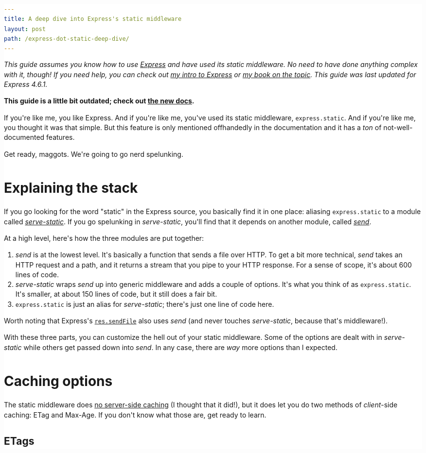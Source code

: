```yaml
---
title: A deep dive into Express's static middleware
layout: post
path: /express-dot-static-deep-dive/
---
```


_This guide assumes you know how to use [Express](http://expressjs.com/) and have used its static middleware. No need to have done anything complex with it, though! If you need help, you can check out [my intro to Express](/understanding-express) or [my book on the topic](https://www.manning.com/books/express-in-action?a_bid=fe3fcff7&a_aid=express-in-action). This guide was last updated for Express 4.6.1._

**This guide is a little bit outdated; check out [the new docs](https://github.com/expressjs/serve-static).**

If you're like me, you like Express. And if you're like me, you've used its static middleware, `express.static`. And if you're like me, you thought it was that simple. But this feature is only mentioned offhandedly in the documentation and it has a _ton_ of not-well-documented features.

Get ready, maggots. We're going to go nerd spelunking.

# Explaining the stack

If you go looking for the word "static" in the Express source, you basically find it in one place: aliasing `express.static` to a module called [_serve-static_](https://github.com/expressjs/serve-static). If you go spelunking in _serve-static_, you'll find that it depends on another module, called [_send_](https://github.com/visionmedia/send).

At a high level, here's how the three modules are put together:

1. _send_ is at the lowest level. It's basically a function that sends a file over HTTP. To get a bit more technical, _send_ takes an HTTP request and a path, and it returns a stream that you pipe to your HTTP response. For a sense of scope, it's about 600 lines of code.
2. _serve-static_ wraps _send_ up into generic middleware and adds a couple of options. It's what you think of as `express.static`. It's smaller, at about 150 lines of code, but it still does a fair bit.
3. `express.static` is just an alias for _serve-static_; there's just one line of code here.

Worth noting that Express's [`res.sendFile`](http://expressjs.com/4x/api.html#res.sendFile) also uses _send_ (and never touches _serve-static_, because that's middleware!).

With these three parts, you can customize the hell out of your static middleware. Some of the options are dealt with in _serve-static_ while others get passed down into _send_. In any case, there are _way_ more options than I expected.

# Caching options

The static middleware does [no server-side caching](https://github.com/visionmedia/send#caching) (I thought that it did!), but it does let you do two methods of _client_-side caching: ETag and Max-Age. If you don't know what those are, get ready to learn.

## ETags
